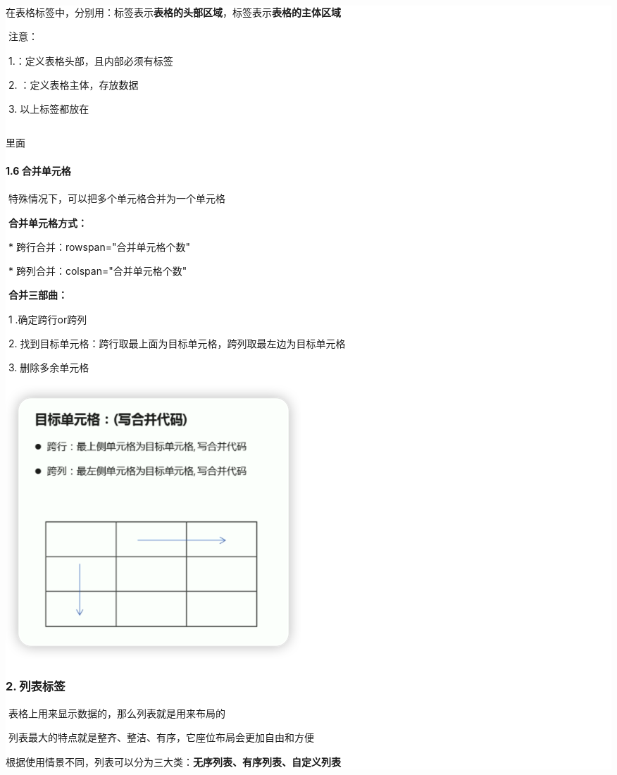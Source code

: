 ​	在表格标签中，分别用：<thead>标签表示**表格的头部区域**，<tbody>标签表示**表格的主体区域**

​	注意：

​			1.<thead></thead>：定义表格头部，且内部必须有<tr>标签	

​			2. <tbody></tbody>：定义表格主体，存放数据

​			3. 以上标签都放在<table></table>里面

#### 1.6 合并单元格

​	特殊情况下，可以把多个单元格合并为一个单元格

​	**合并单元格方式：**

​		* 跨行合并：rowspan="合并单元格个数"

​		* 跨列合并：colspan="合并单元格个数"

​	**合并三部曲：**

​		1 .确定跨行or跨列

​		2. 找到目标单元格：跨行取最上面为目标单元格，跨列取最左边为目标单元格<td colspan="2"></td>

​		3. 删除多余单元格

<img src="/Users/chenzhengqing/Library/Application Support/typora-user-images/image-20221017153813496.png" alt="image-20221017153813496" />

### 2. 列表标签

​	表格上用来显示数据的，那么列表就是用来布局的

​	列表最大的特点就是整齐、整洁、有序，它座位布局会更加自由和方便

​	根据使用情景不同，列表可以分为三大类：**无序列表、有序列表、自定义列表**
